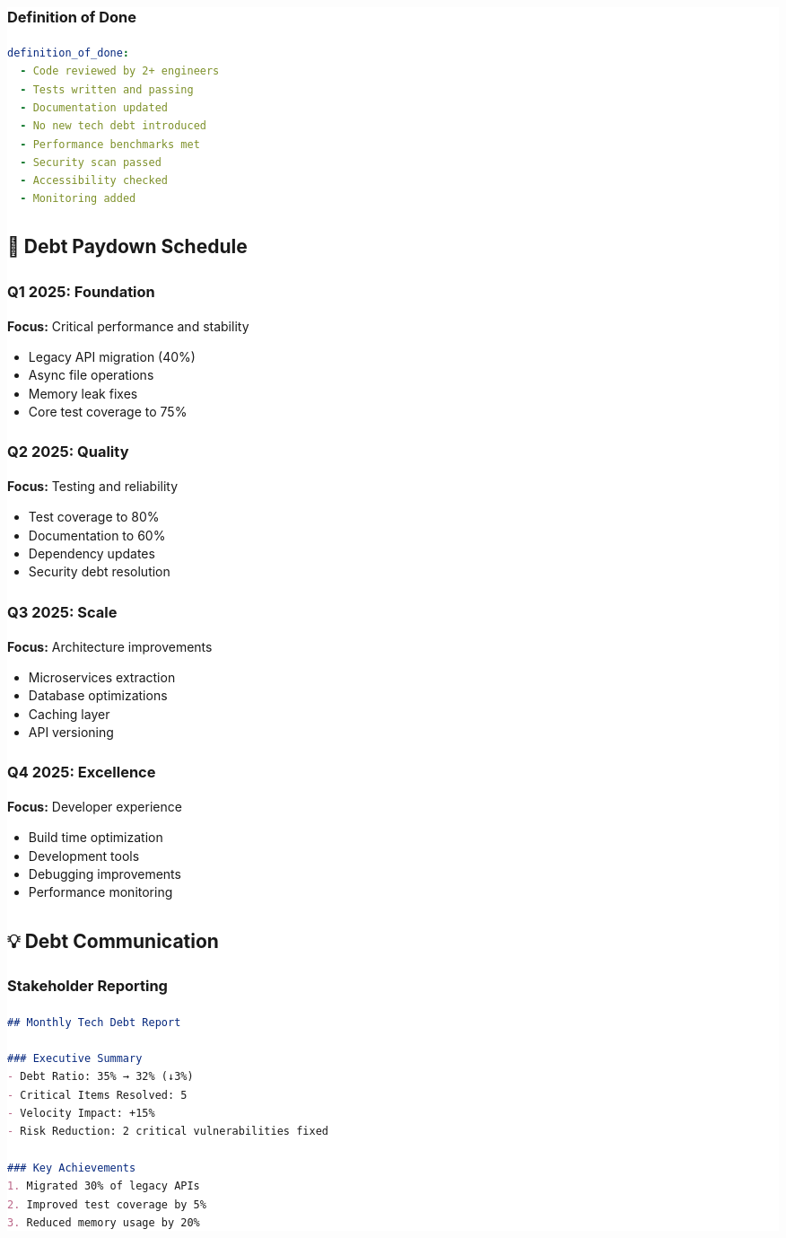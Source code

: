 ### Definition of Done

```yaml
definition_of_done:
  - Code reviewed by 2+ engineers
  - Tests written and passing
  - Documentation updated
  - No new tech debt introduced
  - Performance benchmarks met
  - Security scan passed
  - Accessibility checked
  - Monitoring added
```

## 📅 Debt Paydown Schedule

### Q1 2025: Foundation
**Focus:** Critical performance and stability
- Legacy API migration (40%)
- Async file operations
- Memory leak fixes
- Core test coverage to 75%

### Q2 2025: Quality
**Focus:** Testing and reliability
- Test coverage to 80%
- Documentation to 60%
- Dependency updates
- Security debt resolution

### Q3 2025: Scale
**Focus:** Architecture improvements
- Microservices extraction
- Database optimizations
- Caching layer
- API versioning

### Q4 2025: Excellence
**Focus:** Developer experience
- Build time optimization
- Development tools
- Debugging improvements
- Performance monitoring

## 💡 Debt Communication

### Stakeholder Reporting

```markdown
## Monthly Tech Debt Report

### Executive Summary
- Debt Ratio: 35% → 32% (↓3%)
- Critical Items Resolved: 5
- Velocity Impact: +15%
- Risk Reduction: 2 critical vulnerabilities fixed

### Key Achievements
1. Migrated 30% of legacy APIs
2. Improved test coverage by 5%
3. Reduced memory usage by 20%

```